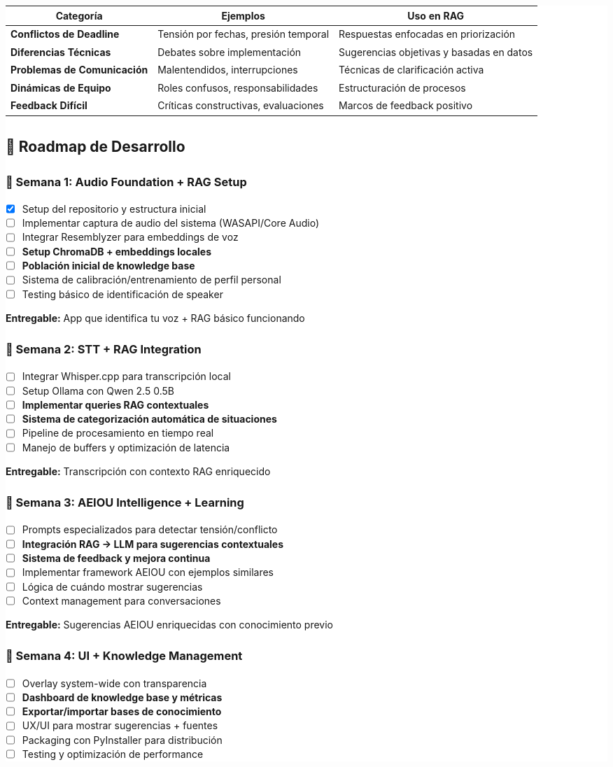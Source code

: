 | Categoría | Ejemplos | Uso en RAG |
|-----------|----------|------------|
| **Conflictos de Deadline** | Tensión por fechas, presión temporal | Respuestas enfocadas en priorización |
| **Diferencias Técnicas** | Debates sobre implementación | Sugerencias objetivas y basadas en datos |
| **Problemas de Comunicación** | Malentendidos, interrupciones | Técnicas de clarificación activa |
| **Dinámicas de Equipo** | Roles confusos, responsabilidades | Estructuración de procesos |
| **Feedback Difícil** | Críticas constructivas, evaluaciones | Marcos de feedback positivo |

## 🚀 Roadmap de Desarrollo

### 📅 Semana 1: Audio Foundation + RAG Setup
- [x] Setup del repositorio y estructura inicial
- [ ] Implementar captura de audio del sistema (WASAPI/Core Audio)
- [ ] Integrar Resemblyzer para embeddings de voz
- [ ] **Setup ChromaDB + embeddings locales**
- [ ] **Población inicial de knowledge base**
- [ ] Sistema de calibración/entrenamiento de perfil personal
- [ ] Testing básico de identificación de speaker

**Entregable:** App que identifica tu voz + RAG básico funcionando

### 📅 Semana 2: STT + RAG Integration
- [ ] Integrar Whisper.cpp para transcripción local
- [ ] Setup Ollama con Qwen 2.5 0.5B
- [ ] **Implementar queries RAG contextuales**
- [ ] **Sistema de categorización automática de situaciones**
- [ ] Pipeline de procesamiento en tiempo real
- [ ] Manejo de buffers y optimización de latencia

**Entregable:** Transcripción con contexto RAG enriquecido

### 📅 Semana 3: AEIOU Intelligence + Learning
- [ ] Prompts especializados para detectar tensión/conflicto
- [ ] **Integración RAG → LLM para sugerencias contextuales**
- [ ] **Sistema de feedback y mejora continua**
- [ ] Implementar framework AEIOU con ejemplos similares
- [ ] Lógica de cuándo mostrar sugerencias
- [ ] Context management para conversaciones

**Entregable:** Sugerencias AEIOU enriquecidas con conocimiento previo

### 📅 Semana 4: UI + Knowledge Management
- [ ] Overlay system-wide con transparencia
- [ ] **Dashboard de knowledge base y métricas**
- [ ] **Exportar/importar bases de conocimiento**
- [ ] UX/UI para mostrar sugerencias + fuentes
- [ ] Packaging con PyInstaller para distribución
- [ ] Testing y optimización de performance
